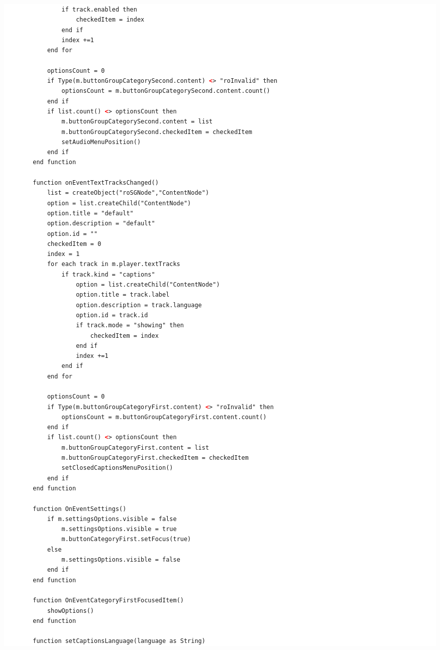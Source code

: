 ```xml
                if track.enabled then
                    checkedItem = index
                end if
                index +=1
            end for

            optionsCount = 0
            if Type(m.buttonGroupCategorySecond.content) <> "roInvalid" then
                optionsCount = m.buttonGroupCategorySecond.content.count()
            end if
            if list.count() <> optionsCount then
                m.buttonGroupCategorySecond.content = list
                m.buttonGroupCategorySecond.checkedItem = checkedItem
                setAudioMenuPosition()
            end if
        end function

        function onEventTextTracksChanged()
            list = createObject("roSGNode","ContentNode")
            option = list.createChild("ContentNode")
            option.title = "default"
            option.description = "default"
            option.id = ""
            checkedItem = 0
            index = 1
            for each track in m.player.textTracks
                if track.kind = "captions"
                    option = list.createChild("ContentNode")
                    option.title = track.label
                    option.description = track.language
                    option.id = track.id
                    if track.mode = "showing" then
                        checkedItem = index
                    end if
                    index +=1
                end if
            end for

            optionsCount = 0
            if Type(m.buttonGroupCategoryFirst.content) <> "roInvalid" then
                optionsCount = m.buttonGroupCategoryFirst.content.count()
            end if
            if list.count() <> optionsCount then
                m.buttonGroupCategoryFirst.content = list
                m.buttonGroupCategoryFirst.checkedItem = checkedItem
                setClosedCaptionsMenuPosition()
            end if
        end function

        function OnEventSettings()
            if m.settingsOptions.visible = false
                m.settingsOptions.visible = true
                m.buttonCategoryFirst.setFocus(true)
            else
                m.settingsOptions.visible = false
            end if
        end function

        function OnEventCategoryFirstFocusedItem()
            showOptions()
        end function

        function setCaptionsLanguage(language as String)
```